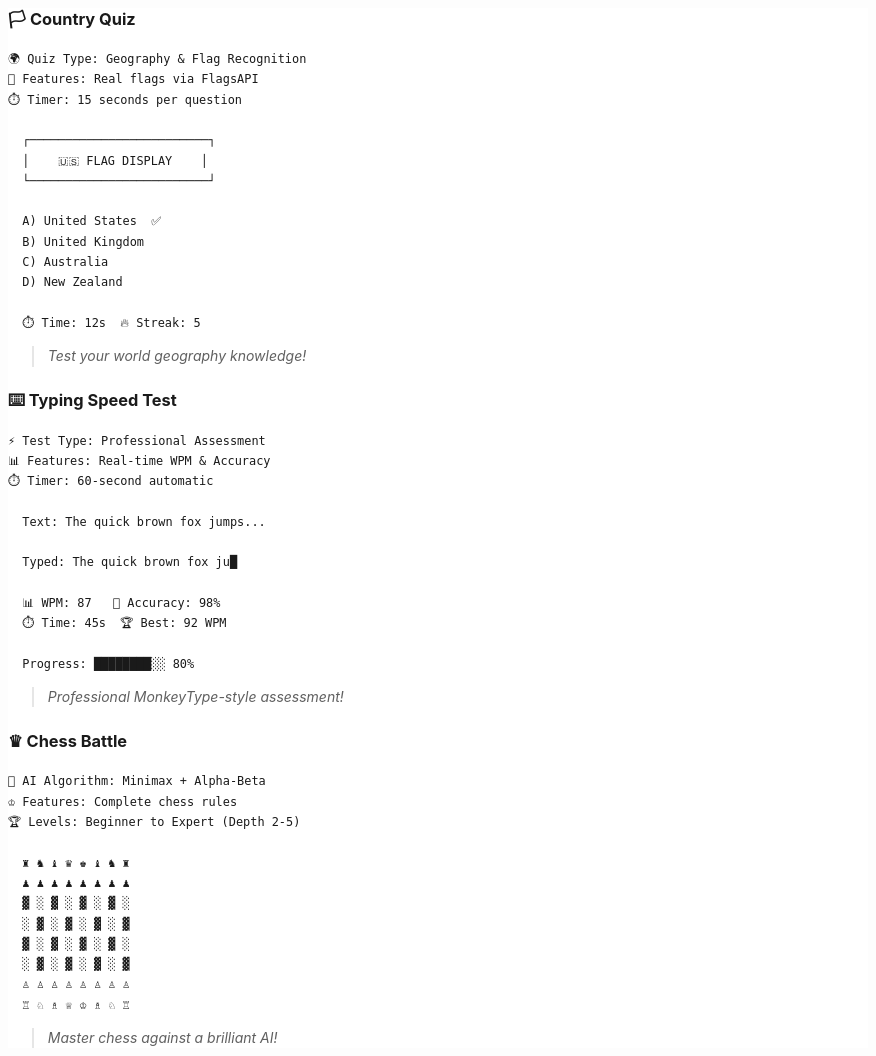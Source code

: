 </td>
<td width="50%" valign="top">

### 🏳️ Country Quiz
```ascii
🌍 Quiz Type: Geography & Flag Recognition
🚩 Features: Real flags via FlagsAPI
⏱️ Timer: 15 seconds per question

  ┌─────────────────────────┐
  │    🇺🇸 FLAG DISPLAY    │
  └─────────────────────────┘
  
  A) United States  ✅
  B) United Kingdom
  C) Australia
  D) New Zealand
  
  ⏱️ Time: 12s  🔥 Streak: 5
```
> *Test your world geography knowledge!*

</td>
</tr>
<tr>
<td width="50%" valign="top">

### ⌨️ Typing Speed Test
```ascii
⚡ Test Type: Professional Assessment
📊 Features: Real-time WPM & Accuracy
⏱️ Timer: 60-second automatic

  Text: The quick brown fox jumps...
  
  Typed: The quick brown fox ju█
  
  📊 WPM: 87   🎯 Accuracy: 98%
  ⏱️ Time: 45s  🏆 Best: 92 WPM
  
  Progress: ████████░░ 80%
```
> *Professional MonkeyType-style assessment!*

</td>
<td width="50%" valign="top">

### ♛ Chess Battle
```ascii
🎯 AI Algorithm: Minimax + Alpha-Beta
♔ Features: Complete chess rules
🏆 Levels: Beginner to Expert (Depth 2-5)

  ♜ ♞ ♝ ♛ ♚ ♝ ♞ ♜
  ♟ ♟ ♟ ♟ ♟ ♟ ♟ ♟
  ▓ ░ ▓ ░ ▓ ░ ▓ ░
  ░ ▓ ░ ▓ ░ ▓ ░ ▓
  ▓ ░ ▓ ░ ▓ ░ ▓ ░
  ░ ▓ ░ ▓ ░ ▓ ░ ▓
  ♙ ♙ ♙ ♙ ♙ ♙ ♙ ♙
  ♖ ♘ ♗ ♕ ♔ ♗ ♘ ♖
```
> *Master chess against a brilliant AI!*
